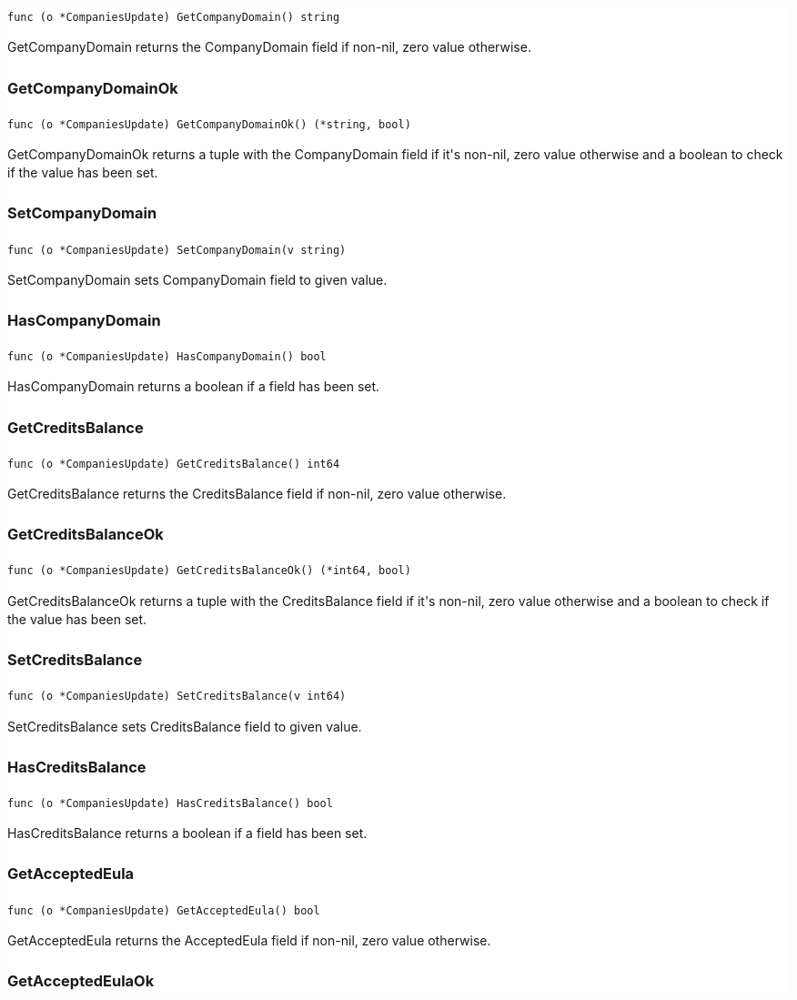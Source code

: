 `func (o *CompaniesUpdate) GetCompanyDomain() string`

GetCompanyDomain returns the CompanyDomain field if non-nil, zero value otherwise.

### GetCompanyDomainOk

`func (o *CompaniesUpdate) GetCompanyDomainOk() (*string, bool)`

GetCompanyDomainOk returns a tuple with the CompanyDomain field if it's non-nil, zero value otherwise
and a boolean to check if the value has been set.

### SetCompanyDomain

`func (o *CompaniesUpdate) SetCompanyDomain(v string)`

SetCompanyDomain sets CompanyDomain field to given value.

### HasCompanyDomain

`func (o *CompaniesUpdate) HasCompanyDomain() bool`

HasCompanyDomain returns a boolean if a field has been set.

### GetCreditsBalance

`func (o *CompaniesUpdate) GetCreditsBalance() int64`

GetCreditsBalance returns the CreditsBalance field if non-nil, zero value otherwise.

### GetCreditsBalanceOk

`func (o *CompaniesUpdate) GetCreditsBalanceOk() (*int64, bool)`

GetCreditsBalanceOk returns a tuple with the CreditsBalance field if it's non-nil, zero value otherwise
and a boolean to check if the value has been set.

### SetCreditsBalance

`func (o *CompaniesUpdate) SetCreditsBalance(v int64)`

SetCreditsBalance sets CreditsBalance field to given value.

### HasCreditsBalance

`func (o *CompaniesUpdate) HasCreditsBalance() bool`

HasCreditsBalance returns a boolean if a field has been set.

### GetAcceptedEula

`func (o *CompaniesUpdate) GetAcceptedEula() bool`

GetAcceptedEula returns the AcceptedEula field if non-nil, zero value otherwise.

### GetAcceptedEulaOk
